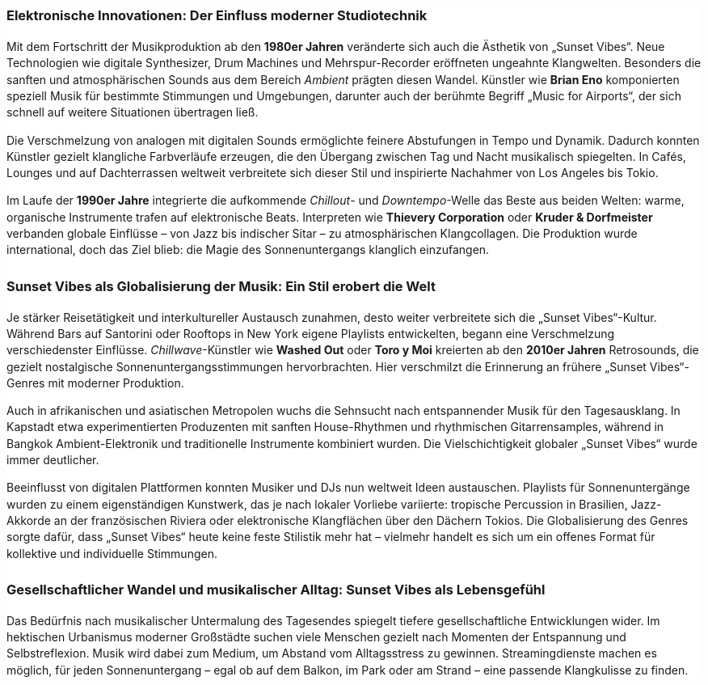 ### Elektronische Innovationen: Der Einfluss moderner Studiotechnik

Mit dem Fortschritt der Musikproduktion ab den **1980er Jahren** veränderte sich auch die Ästhetik
von „Sunset Vibes“. Neue Technologien wie digitale Synthesizer, Drum Machines und Mehrspur-Recorder
eröffneten ungeahnte Klangwelten. Besonders die sanften und atmosphärischen Sounds aus dem Bereich
_Ambient_ prägten diesen Wandel. Künstler wie **Brian Eno** komponierten speziell Musik für
bestimmte Stimmungen und Umgebungen, darunter auch der berühmte Begriff „Music for Airports“, der
sich schnell auf weitere Situationen übertragen ließ.

Die Verschmelzung von analogen mit digitalen Sounds ermöglichte feinere Abstufungen in Tempo und
Dynamik. Dadurch konnten Künstler gezielt klangliche Farbverläufe erzeugen, die den Übergang
zwischen Tag und Nacht musikalisch spiegelten. In Cafés, Lounges und auf Dachterrassen weltweit
verbreitete sich dieser Stil und inspirierte Nachahmer von Los Angeles bis Tokio.

Im Laufe der **1990er Jahre** integrierte die aufkommende _Chillout_- und _Downtempo_-Welle das
Beste aus beiden Welten: warme, organische Instrumente trafen auf elektronische Beats. Interpreten
wie **Thievery Corporation** oder **Kruder & Dorfmeister** verbanden globale Einflüsse – von Jazz
bis indischer Sitar – zu atmosphärischen Klangcollagen. Die Produktion wurde international, doch das
Ziel blieb: die Magie des Sonnenuntergangs klanglich einzufangen.

### Sunset Vibes als Globalisierung der Musik: Ein Stil erobert die Welt

Je stärker Reisetätigkeit und interkultureller Austausch zunahmen, desto weiter verbreitete sich die
„Sunset Vibes“-Kultur. Während Bars auf Santorini oder Rooftops in New York eigene Playlists
entwickelten, begann eine Verschmelzung verschiedenster Einflüsse. _Chillwave_-Künstler wie **Washed
Out** oder **Toro y Moi** kreierten ab den **2010er Jahren** Retrosounds, die gezielt nostalgische
Sonnenuntergangsstimmungen hervorbrachten. Hier verschmilzt die Erinnerung an frühere „Sunset
Vibes“-Genres mit moderner Produktion.

Auch in afrikanischen und asiatischen Metropolen wuchs die Sehnsucht nach entspannender Musik für
den Tagesausklang. In Kapstadt etwa experimentierten Produzenten mit sanften House-Rhythmen und
rhythmischen Gitarrensamples, während in Bangkok Ambient-Elektronik und traditionelle Instrumente
kombiniert wurden. Die Vielschichtigkeit globaler „Sunset Vibes“ wurde immer deutlicher.

Beeinflusst von digitalen Plattformen konnten Musiker und DJs nun weltweit Ideen austauschen.
Playlists für Sonnenuntergänge wurden zu einem eigenständigen Kunstwerk, das je nach lokaler
Vorliebe variierte: tropische Percussion in Brasilien, Jazz-Akkorde an der französischen Riviera
oder elektronische Klangflächen über den Dächern Tokios. Die Globalisierung des Genres sorgte dafür,
dass „Sunset Vibes“ heute keine feste Stilistik mehr hat – vielmehr handelt es sich um ein offenes
Format für kollektive und individuelle Stimmungen.

### Gesellschaftlicher Wandel und musikalischer Alltag: Sunset Vibes als Lebensgefühl

Das Bedürfnis nach musikalischer Untermalung des Tagesendes spiegelt tiefere gesellschaftliche
Entwicklungen wider. Im hektischen Urbanismus moderner Großstädte suchen viele Menschen gezielt nach
Momenten der Entspannung und Selbstreflexion. Musik wird dabei zum Medium, um Abstand vom
Alltagsstress zu gewinnen. Streamingdienste machen es möglich, für jeden Sonnenuntergang – egal ob
auf dem Balkon, im Park oder am Strand – eine passende Klangkulisse zu finden.
